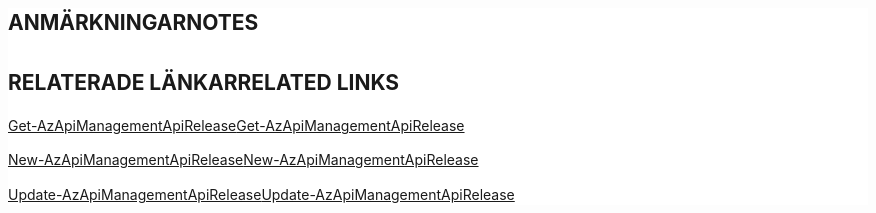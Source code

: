 ## <span data-ttu-id="cc0b5-144">ANMÄRKNINGAR</span><span class="sxs-lookup"><span data-stu-id="cc0b5-144">NOTES</span></span>

## <span data-ttu-id="cc0b5-145">RELATERADE LÄNKAR</span><span class="sxs-lookup"><span data-stu-id="cc0b5-145">RELATED LINKS</span></span>

[<span data-ttu-id="cc0b5-146">Get-AzApiManagementApiRelease</span><span class="sxs-lookup"><span data-stu-id="cc0b5-146">Get-AzApiManagementApiRelease</span></span>](./Get-AzApiManagementApiRelease.md)

[<span data-ttu-id="cc0b5-147">New-AzApiManagementApiRelease</span><span class="sxs-lookup"><span data-stu-id="cc0b5-147">New-AzApiManagementApiRelease</span></span>](./New-AzApiManagementApiRelease.md)

[<span data-ttu-id="cc0b5-148">Update-AzApiManagementApiRelease</span><span class="sxs-lookup"><span data-stu-id="cc0b5-148">Update-AzApiManagementApiRelease</span></span>](./Update-AzApiManagementApiRelease.md)